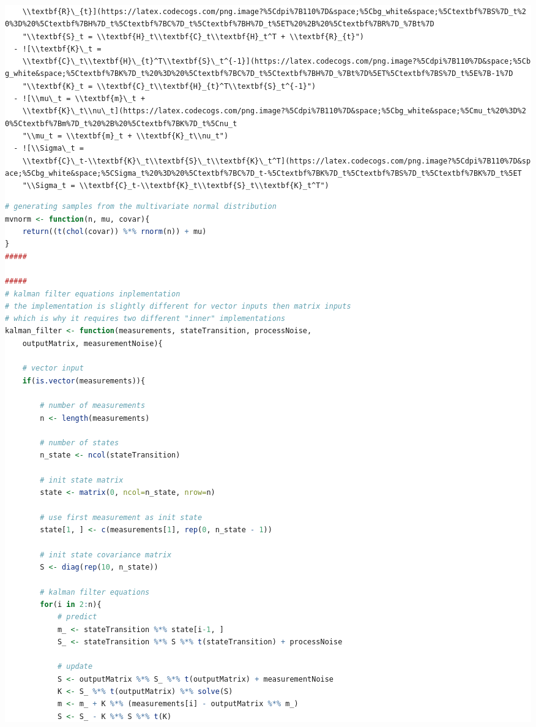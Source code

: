         \\textbf{R}\_{t}](https://latex.codecogs.com/png.image?%5Cdpi%7B110%7D&space;%5Cbg_white&space;%5Ctextbf%7BS%7D_t%20%3D%20%5Ctextbf%7BH%7D_t%5Ctextbf%7BC%7D_t%5Ctextbf%7BH%7D_t%5ET%20%2B%20%5Ctextbf%7BR%7D_%7Bt%7D
        "\\textbf{S}_t = \\textbf{H}_t\\textbf{C}_t\\textbf{H}_t^T + \\textbf{R}_{t}")
      - ![\\textbf{K}\_t =
        \\textbf{C}\_t\\textbf{H}\_{t}^T\\textbf{S}\_t^{-1}](https://latex.codecogs.com/png.image?%5Cdpi%7B110%7D&space;%5Cbg_white&space;%5Ctextbf%7BK%7D_t%20%3D%20%5Ctextbf%7BC%7D_t%5Ctextbf%7BH%7D_%7Bt%7D%5ET%5Ctextbf%7BS%7D_t%5E%7B-1%7D
        "\\textbf{K}_t = \\textbf{C}_t\\textbf{H}_{t}^T\\textbf{S}_t^{-1}")
      - ![\\mu\_t = \\textbf{m}\_t +
        \\textbf{K}\_t\\nu\_t](https://latex.codecogs.com/png.image?%5Cdpi%7B110%7D&space;%5Cbg_white&space;%5Cmu_t%20%3D%20%5Ctextbf%7Bm%7D_t%20%2B%20%5Ctextbf%7BK%7D_t%5Cnu_t
        "\\mu_t = \\textbf{m}_t + \\textbf{K}_t\\nu_t")
      - ![\\Sigma\_t =
        \\textbf{C}\_t-\\textbf{K}\_t\\textbf{S}\_t\\textbf{K}\_t^T](https://latex.codecogs.com/png.image?%5Cdpi%7B110%7D&space;%5Cbg_white&space;%5CSigma_t%20%3D%20%5Ctextbf%7BC%7D_t-%5Ctextbf%7BK%7D_t%5Ctextbf%7BS%7D_t%5Ctextbf%7BK%7D_t%5ET
        "\\Sigma_t = \\textbf{C}_t-\\textbf{K}_t\\textbf{S}_t\\textbf{K}_t^T")



``` r
# generating samples from the multivariate normal distribution 
mvnorm <- function(n, mu, covar){
    return((t(chol(covar)) %*% rnorm(n)) + mu)
}
#####

#####
# kalman filter equations inplementation
# the implementation is slightly different for vector inputs then matrix inputs
# which is why it requires two different "inner" implementations
kalman_filter <- function(measurements, stateTransition, processNoise,
    outputMatrix, measurementNoise){    

    # vector input 
    if(is.vector(measurements)){

        # number of measurements
        n <- length(measurements)

        # number of states
        n_state <- ncol(stateTransition)

        # init state matrix
        state <- matrix(0, ncol=n_state, nrow=n)

        # use first measurement as init state
        state[1, ] <- c(measurements[1], rep(0, n_state - 1))

        # init state covariance matrix
        S <- diag(rep(10, n_state))

        # kalman filter equations 
        for(i in 2:n){
            # predict
            m_ <- stateTransition %*% state[i-1, ]
            S_ <- stateTransition %*% S %*% t(stateTransition) + processNoise

            # update
            S <- outputMatrix %*% S_ %*% t(outputMatrix) + measurementNoise
            K <- S_ %*% t(outputMatrix) %*% solve(S)
            m <- m_ + K %*% (measurements[i] - outputMatrix %*% m_)
            S <- S_ - K %*% S %*% t(K)

```